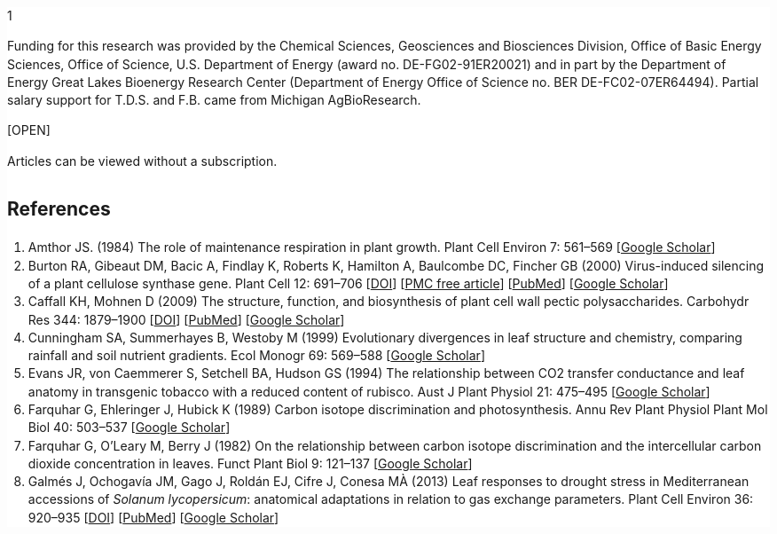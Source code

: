 1

Funding for this research was provided by the Chemical Sciences, Geosciences and Biosciences Division, Office of Basic Energy Sciences, Office of Science, U.S. Department of Energy (award no. DE-FG02-91ER20021) and in part by the Department of Energy Great Lakes Bioenergy Research Center (Department of Energy Office of Science no. BER DE-FC02-07ER64494). Partial salary support for T.D.S. and F.B. came from Michigan AgBioResearch.

\[OPEN\]

Articles can be viewed without a subscription.

## References

1.  Amthor JS. (1984) The role of maintenance respiration in plant growth. Plant Cell Environ 7: 561–569 \[[Google Scholar](https://scholar.google.com/scholar_lookup?journal=Plant%20Cell%20Environ&title=The%20role%20of%20maintenance%20respiration%20in%20plant%20growth&author=JS%20Amthor&volume=7&publication_year=1984&pages=561-569&)\]
2.  Burton RA, Gibeaut DM, Bacic A, Findlay K, Roberts K, Hamilton A, Baulcombe DC, Fincher GB (2000) Virus-induced silencing of a plant cellulose synthase gene. Plant Cell 12: 691–706 \[[DOI](https://doi.org/10.1105/tpc.12.5.691)\] \[[PMC free article](https://www.ncbi.nlm.nih.gov/articles/PMC139921/)\] \[[PubMed](https://pubmed.ncbi.nlm.nih.gov/10810144/)\] \[[Google Scholar](https://scholar.google.com/scholar_lookup?journal=Plant%20Cell&title=Virus-induced%20silencing%20of%20a%20plant%20cellulose%20synthase%20gene&author=RA%20Burton&author=DM%20Gibeaut&author=A%20Bacic&author=K%20Findlay&author=K%20Roberts&volume=12&publication_year=2000&pages=691-706&pmid=10810144&doi=10.1105/tpc.12.5.691&)\]
3.  Caffall KH, Mohnen D (2009) The structure, function, and biosynthesis of plant cell wall pectic polysaccharides. Carbohydr Res 344: 1879–1900 \[[DOI](https://doi.org/10.1016/j.carres.2009.05.021)\] \[[PubMed](https://pubmed.ncbi.nlm.nih.gov/19616198/)\] \[[Google Scholar](https://scholar.google.com/scholar_lookup?journal=Carbohydr%20Res&title=The%20structure,%20function,%20and%20biosynthesis%20of%20plant%20cell%20wall%20pectic%20polysaccharides&author=KH%20Caffall&author=D%20Mohnen&volume=344&publication_year=2009&pages=1879-1900&pmid=19616198&doi=10.1016/j.carres.2009.05.021&)\]
4.  Cunningham SA, Summerhayes B, Westoby M (1999) Evolutionary divergences in leaf structure and chemistry, comparing rainfall and soil nutrient gradients. Ecol Monogr 69: 569–588 \[[Google Scholar](https://scholar.google.com/scholar_lookup?journal=Ecol%20Monogr&title=Evolutionary%20divergences%20in%20leaf%20structure%20and%20chemistry,%20comparing%20rainfall%20and%20soil%20nutrient%20gradients&author=SA%20Cunningham&author=B%20Summerhayes&author=M%20Westoby&volume=69&publication_year=1999&pages=569-588&)\]
5.  Evans JR, von Caemmerer S, Setchell BA, Hudson GS (1994) The relationship between CO2 transfer conductance and leaf anatomy in transgenic tobacco with a reduced content of rubisco. Aust J Plant Physiol 21: 475–495 \[[Google Scholar](https://scholar.google.com/scholar_lookup?journal=Aust%20J%20Plant%20Physiol&title=The%20relationship%20between%20CO2%20transfer%20conductance%20and%20leaf%20anatomy%20in%20transgenic%20tobacco%20with%20a%20reduced%20content%20of%20rubisco&author=JR%20Evans&author=S%20von%20Caemmerer&author=BA%20Setchell&author=GS%20Hudson&volume=21&publication_year=1994&pages=475-495&)\]
6.  Farquhar G, Ehleringer J, Hubick K (1989) Carbon isotope discrimination and photosynthesis. Annu Rev Plant Physiol Plant Mol Biol 40: 503–537 \[[Google Scholar](https://scholar.google.com/scholar_lookup?journal=Annu%20Rev%20Plant%20Physiol%20Plant%20Mol%20Biol&title=Carbon%20isotope%20discrimination%20and%20photosynthesis&author=G%20Farquhar&author=J%20Ehleringer&author=K%20Hubick&volume=40&publication_year=1989&pages=503-537&)\]
7.  Farquhar G, O’Leary M, Berry J (1982) On the relationship between carbon isotope discrimination and the intercellular carbon dioxide concentration in leaves. Funct Plant Biol 9: 121–137 \[[Google Scholar](https://scholar.google.com/scholar_lookup?journal=Funct%20Plant%20Biol&title=On%20the%20relationship%20between%20carbon%20isotope%20discrimination%20and%20the%20intercellular%20carbon%20dioxide%20concentration%20in%20leaves&author=G%20Farquhar&author=M%20O%E2%80%99Leary&author=J%20Berry&volume=9&publication_year=1982&pages=121-137&)\]
8.  Galmés J, Ochogavía JM, Gago J, Roldán EJ, Cifre J, Conesa MÀ (2013) Leaf responses to drought stress in Mediterranean accessions of _Solanum lycopersicum_: anatomical adaptations in relation to gas exchange parameters. Plant Cell Environ 36: 920–935 \[[DOI](https://doi.org/10.1111/pce.12022)\] \[[PubMed](https://pubmed.ncbi.nlm.nih.gov/23057729/)\] \[[Google Scholar](https://scholar.google.com/scholar_lookup?journal=Plant%20Cell%20Environ&title=Leaf%20responses%20to%20drought%20stress%20in%20Mediterranean%20accessions%20of%20Solanum%20lycopersicum:%20anatomical%20adaptations%20in%20relation%20to%20gas%20exchange%20parameters&author=J%20Galm%C3%A9s&author=JM%20Ochogav%C3%ADa&author=J%20Gago&author=EJ%20Rold%C3%A1n&author=J%20Cifre&volume=36&publication_year=2013&pages=920-935&pmid=23057729&doi=10.1111/pce.12022&)\]